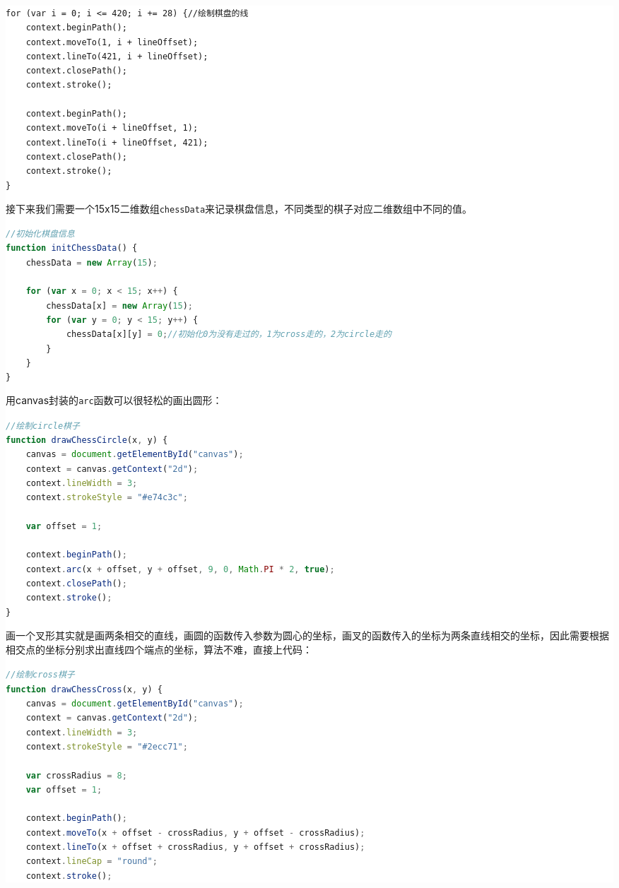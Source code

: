     for (var i = 0; i <= 420; i += 28) {//绘制棋盘的线
        context.beginPath();
        context.moveTo(1, i + lineOffset);
        context.lineTo(421, i + lineOffset);
        context.closePath();
        context.stroke();

        context.beginPath();
        context.moveTo(i + lineOffset, 1);
        context.lineTo(i + lineOffset, 421);
        context.closePath();
        context.stroke();
    }
</script>

接下来我们需要一个15x15二维数组`chessData`来记录棋盘信息，不同类型的棋子对应二维数组中不同的值。
```javascript
//初始化棋盘信息
function initChessData() {
    chessData = new Array(15);

    for (var x = 0; x < 15; x++) {
        chessData[x] = new Array(15);
        for (var y = 0; y < 15; y++) {
            chessData[x][y] = 0;//初始化0为没有走过的，1为cross走的，2为circle走的
        }
    }
}
```

用canvas封装的`arc`函数可以很轻松的画出圆形：
```javascript
//绘制circle棋子
function drawChessCircle(x, y) {
    canvas = document.getElementById("canvas");
    context = canvas.getContext("2d");
    context.lineWidth = 3;
    context.strokeStyle = "#e74c3c";

    var offset = 1;

    context.beginPath();
    context.arc(x + offset, y + offset, 9, 0, Math.PI * 2, true);
    context.closePath();
    context.stroke();
}
```

画一个叉形其实就是画两条相交的直线，画圆的函数传入参数为圆心的坐标，画叉的函数传入的坐标为两条直线相交的坐标，因此需要根据相交点的坐标分别求出直线四个端点的坐标，算法不难，直接上代码：
```javascript
//绘制cross棋子
function drawChessCross(x, y) {
    canvas = document.getElementById("canvas");
    context = canvas.getContext("2d");
    context.lineWidth = 3;
    context.strokeStyle = "#2ecc71";

    var crossRadius = 8;
    var offset = 1;

    context.beginPath();
    context.moveTo(x + offset - crossRadius, y + offset - crossRadius);
    context.lineTo(x + offset + crossRadius, y + offset + crossRadius);
    context.lineCap = "round";
    context.stroke();

```